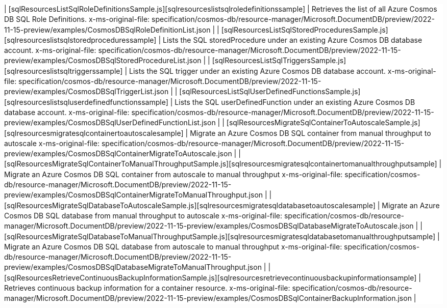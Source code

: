 | [sqlResourcesListSqlRoleDefinitionsSample.js][sqlresourceslistsqlroledefinitionssample]                                                         | Retrieves the list of all Azure Cosmos DB SQL Role Definitions. x-ms-original-file: specification/cosmos-db/resource-manager/Microsoft.DocumentDB/preview/2022-11-15-preview/examples/CosmosDBSqlRoleDefinitionList.json                                                                                                                                                                                                                                                             |
| [sqlResourcesListSqlStoredProceduresSample.js][sqlresourceslistsqlstoredproceduressample]                                                       | Lists the SQL storedProcedure under an existing Azure Cosmos DB database account. x-ms-original-file: specification/cosmos-db/resource-manager/Microsoft.DocumentDB/preview/2022-11-15-preview/examples/CosmosDBSqlStoredProcedureList.json                                                                                                                                                                                                                                          |
| [sqlResourcesListSqlTriggersSample.js][sqlresourceslistsqltriggerssample]                                                                       | Lists the SQL trigger under an existing Azure Cosmos DB database account. x-ms-original-file: specification/cosmos-db/resource-manager/Microsoft.DocumentDB/preview/2022-11-15-preview/examples/CosmosDBSqlTriggerList.json                                                                                                                                                                                                                                                          |
| [sqlResourcesListSqlUserDefinedFunctionsSample.js][sqlresourceslistsqluserdefinedfunctionssample]                                               | Lists the SQL userDefinedFunction under an existing Azure Cosmos DB database account. x-ms-original-file: specification/cosmos-db/resource-manager/Microsoft.DocumentDB/preview/2022-11-15-preview/examples/CosmosDBSqlUserDefinedFunctionList.json                                                                                                                                                                                                                                  |
| [sqlResourcesMigrateSqlContainerToAutoscaleSample.js][sqlresourcesmigratesqlcontainertoautoscalesample]                                         | Migrate an Azure Cosmos DB SQL container from manual throughput to autoscale x-ms-original-file: specification/cosmos-db/resource-manager/Microsoft.DocumentDB/preview/2022-11-15-preview/examples/CosmosDBSqlContainerMigrateToAutoscale.json                                                                                                                                                                                                                                       |
| [sqlResourcesMigrateSqlContainerToManualThroughputSample.js][sqlresourcesmigratesqlcontainertomanualthroughputsample]                           | Migrate an Azure Cosmos DB SQL container from autoscale to manual throughput x-ms-original-file: specification/cosmos-db/resource-manager/Microsoft.DocumentDB/preview/2022-11-15-preview/examples/CosmosDBSqlContainerMigrateToManualThroughput.json                                                                                                                                                                                                                                |
| [sqlResourcesMigrateSqlDatabaseToAutoscaleSample.js][sqlresourcesmigratesqldatabasetoautoscalesample]                                           | Migrate an Azure Cosmos DB SQL database from manual throughput to autoscale x-ms-original-file: specification/cosmos-db/resource-manager/Microsoft.DocumentDB/preview/2022-11-15-preview/examples/CosmosDBSqlDatabaseMigrateToAutoscale.json                                                                                                                                                                                                                                         |
| [sqlResourcesMigrateSqlDatabaseToManualThroughputSample.js][sqlresourcesmigratesqldatabasetomanualthroughputsample]                             | Migrate an Azure Cosmos DB SQL database from autoscale to manual throughput x-ms-original-file: specification/cosmos-db/resource-manager/Microsoft.DocumentDB/preview/2022-11-15-preview/examples/CosmosDBSqlDatabaseMigrateToManualThroughput.json                                                                                                                                                                                                                                  |
| [sqlResourcesRetrieveContinuousBackupInformationSample.js][sqlresourcesretrievecontinuousbackupinformationsample]                               | Retrieves continuous backup information for a container resource. x-ms-original-file: specification/cosmos-db/resource-manager/Microsoft.DocumentDB/preview/2022-11-15-preview/examples/CosmosDBSqlContainerBackupInformation.json                                                                                                                                                                                                                                                   |